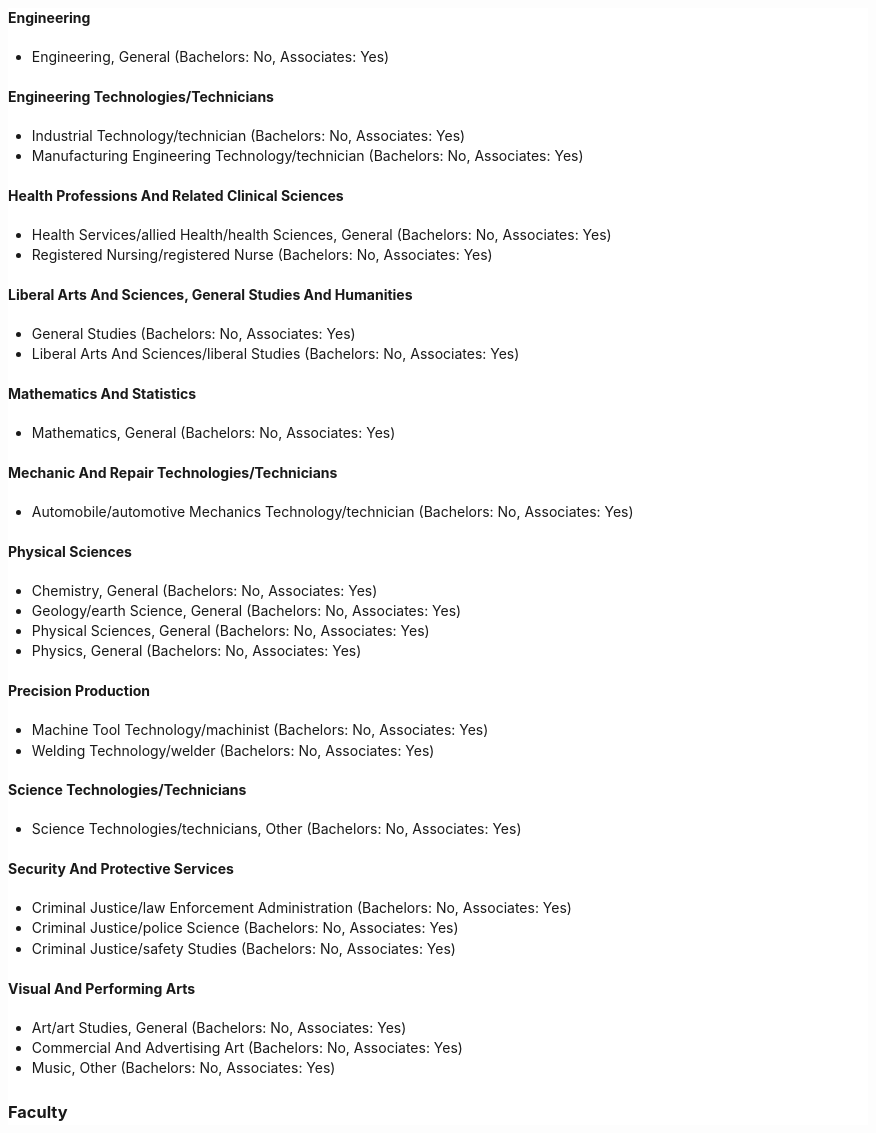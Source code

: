 #### Engineering

- Engineering, General (Bachelors: No, Associates: Yes)

#### Engineering Technologies/Technicians

- Industrial Technology/technician (Bachelors: No, Associates: Yes)
- Manufacturing Engineering Technology/technician (Bachelors: No, Associates: Yes)

#### Health Professions And Related Clinical Sciences

- Health Services/allied Health/health Sciences, General (Bachelors: No, Associates: Yes)
- Registered Nursing/registered Nurse (Bachelors: No, Associates: Yes)

#### Liberal Arts And Sciences, General Studies And Humanities

- General Studies (Bachelors: No, Associates: Yes)
- Liberal Arts And Sciences/liberal Studies (Bachelors: No, Associates: Yes)

#### Mathematics And Statistics

- Mathematics, General (Bachelors: No, Associates: Yes)

#### Mechanic And Repair Technologies/Technicians

- Automobile/automotive Mechanics Technology/technician (Bachelors: No, Associates: Yes)

#### Physical Sciences

- Chemistry, General (Bachelors: No, Associates: Yes)
- Geology/earth Science, General (Bachelors: No, Associates: Yes)
- Physical Sciences, General (Bachelors: No, Associates: Yes)
- Physics, General (Bachelors: No, Associates: Yes)

#### Precision Production

- Machine Tool Technology/machinist (Bachelors: No, Associates: Yes)
- Welding Technology/welder (Bachelors: No, Associates: Yes)

#### Science Technologies/Technicians

- Science Technologies/technicians, Other (Bachelors: No, Associates: Yes)

#### Security And Protective Services

- Criminal Justice/law Enforcement Administration (Bachelors: No, Associates: Yes)
- Criminal Justice/police Science (Bachelors: No, Associates: Yes)
- Criminal Justice/safety Studies (Bachelors: No, Associates: Yes)

#### Visual And Performing Arts

- Art/art Studies, General (Bachelors: No, Associates: Yes)
- Commercial And Advertising Art (Bachelors: No, Associates: Yes)
- Music, Other (Bachelors: No, Associates: Yes)

### Faculty
